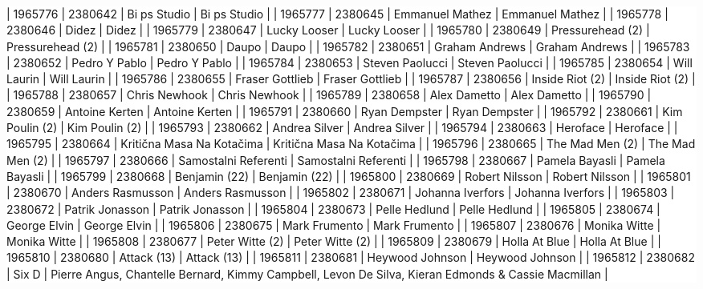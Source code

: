 | 1965776 | 2380642 | Bi ps Studio | Bi ps Studio |
| 1965777 | 2380645 | Emmanuel Mathez | Emmanuel Mathez |
| 1965778 | 2380646 | Didez | Didez |
| 1965779 | 2380647 | Lucky Looser | Lucky Looser |
| 1965780 | 2380649 | Pressurehead (2) | Pressurehead (2) |
| 1965781 | 2380650 | Daupo | Daupo |
| 1965782 | 2380651 | Graham Andrews | Graham Andrews |
| 1965783 | 2380652 | Pedro Y Pablo | Pedro Y Pablo |
| 1965784 | 2380653 | Steven Paolucci | Steven Paolucci |
| 1965785 | 2380654 | Will Laurin | Will Laurin |
| 1965786 | 2380655 | Fraser Gottlieb | Fraser Gottlieb |
| 1965787 | 2380656 | Inside Riot (2) | Inside Riot (2) |
| 1965788 | 2380657 | Chris Newhook | Chris Newhook |
| 1965789 | 2380658 | Alex Dametto | Alex Dametto |
| 1965790 | 2380659 | Antoine Kerten | Antoine Kerten |
| 1965791 | 2380660 | Ryan Dempster | Ryan Dempster |
| 1965792 | 2380661 | Kim Poulin (2) | Kim Poulin (2) |
| 1965793 | 2380662 | Andrea Silver | Andrea Silver |
| 1965794 | 2380663 | Heroface | Heroface |
| 1965795 | 2380664 | Kritična Masa Na Kotačima | Kritična Masa Na Kotačima |
| 1965796 | 2380665 | The Mad Men (2) | The Mad Men (2) |
| 1965797 | 2380666 | Samostalni Referenti | Samostalni Referenti |
| 1965798 | 2380667 | Pamela Bayasli | Pamela Bayasli |
| 1965799 | 2380668 | Benjamin (22) | Benjamin (22) |
| 1965800 | 2380669 | Robert Nilsson | Robert Nilsson |
| 1965801 | 2380670 | Anders Rasmusson | Anders Rasmusson |
| 1965802 | 2380671 | Johanna Iverfors | Johanna Iverfors |
| 1965803 | 2380672 | Patrik Jonasson | Patrik Jonasson |
| 1965804 | 2380673 | Pelle Hedlund | Pelle Hedlund |
| 1965805 | 2380674 | George Elvin | George Elvin |
| 1965806 | 2380675 | Mark Frumento | Mark Frumento |
| 1965807 | 2380676 | Monika Witte | Monika Witte |
| 1965808 | 2380677 | Peter Witte (2) | Peter Witte (2) |
| 1965809 | 2380679 | Holla At Blue | Holla At Blue |
| 1965810 | 2380680 | Attack (13) | Attack (13) |
| 1965811 | 2380681 | Heywood Johnson | Heywood Johnson |
| 1965812 | 2380682 | Six D | Pierre Angus, Chantelle Bernard, Kimmy Campbell, Levon De Silva, Kieran Edmonds & Cassie Macmillan |